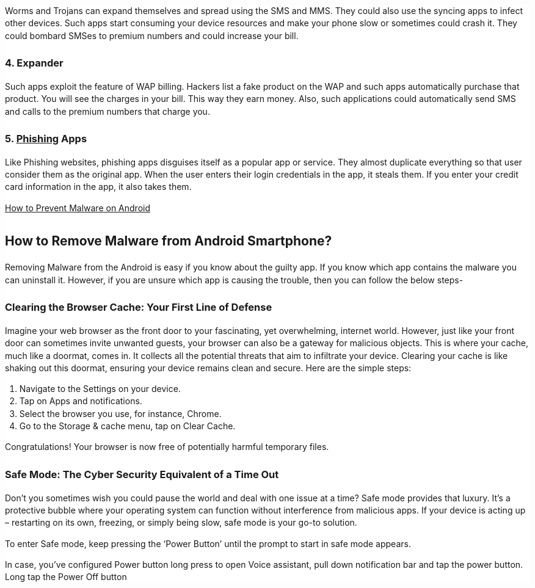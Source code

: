Worms and Trojans can expand themselves and spread using the SMS and MMS. They could also use the syncing apps to infect other devices. Such apps start consuming your device resources and make your phone slow or sometimes could crash it. They could bombard SMSes to premium numbers and could increase your bill.

### 4\. Expander

Such apps exploit the feature of WAP billing. Hackers list a fake product on the WAP and such apps automatically purchase that product. You will see the charges in your bill. This way they earn money. Also, such applications could automatically send SMS and calls to the premium numbers that charge you.

### 5\. [Phishing](https://tools.techidaily.com/malwarefox/products/) Apps

Like Phishing websites, phishing apps disguises itself as a popular app or service. They almost duplicate everything so that user consider them as the original app. When the user enters their login credentials in the app, it steals them. If you enter your credit card information in the app, it also takes them.

[How to Prevent Malware on Android](https://tools.techidaily.com/malwarefox/products/)

## How to Remove Malware from Android Smartphone?

Removing Malware from the Android is easy if you know about the guilty app. If you know which app contains the malware you can uninstall it. However, if you are unsure which app is causing the trouble, then you can follow the below steps-

### Clearing the Browser Cache: Your First Line of Defense

Imagine your web browser as the front door to your fascinating, yet overwhelming, internet world. However, just like your front door can sometimes invite unwanted guests, your browser can also be a gateway for malicious objects. This is where your cache, much like a doormat, comes in. It collects all the potential threats that aim to infiltrate your device. Clearing your cache is like shaking out this doormat, ensuring your device remains clean and secure. Here are the simple steps:

1. Navigate to the Settings on your device.
2. Tap on Apps and notifications.
3. Select the browser you use, for instance, Chrome.
4. Go to the Storage & cache menu, tap on Clear Cache.

Congratulations! Your browser is now free of potentially harmful temporary files.

### Safe Mode: The Cyber Security Equivalent of a Time Out

Don’t you sometimes wish you could pause the world and deal with one issue at a time? Safe mode provides that luxury. It’s a protective bubble where your operating system can function without interference from malicious apps. If your device is acting up – restarting on its own, freezing, or simply being slow, safe mode is your go-to solution.

To enter Safe mode, keep pressing the ‘Power Button’ until the prompt to start in safe mode appears. 

In case, you’ve configured Power button long press to open Voice assistant, pull down notification bar and tap the power button. Long tap the Power Off button
